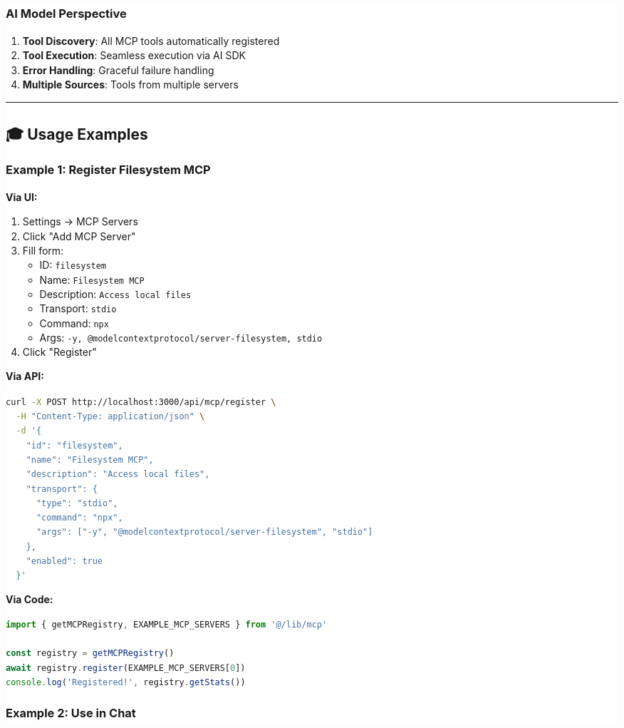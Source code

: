 ### AI Model Perspective
1. **Tool Discovery**: All MCP tools automatically registered
2. **Tool Execution**: Seamless execution via AI SDK
3. **Error Handling**: Graceful failure handling
4. **Multiple Sources**: Tools from multiple servers

---

## 🎓 Usage Examples

### Example 1: Register Filesystem MCP

**Via UI:**
1. Settings → MCP Servers
2. Click "Add MCP Server"
3. Fill form:
   - ID: `filesystem`
   - Name: `Filesystem MCP`
   - Description: `Access local files`
   - Transport: `stdio`
   - Command: `npx`
   - Args: `-y, @modelcontextprotocol/server-filesystem, stdio`
4. Click "Register"

**Via API:**
```bash
curl -X POST http://localhost:3000/api/mcp/register \
  -H "Content-Type: application/json" \
  -d '{
    "id": "filesystem",
    "name": "Filesystem MCP",
    "description": "Access local files",
    "transport": {
      "type": "stdio",
      "command": "npx",
      "args": ["-y", "@modelcontextprotocol/server-filesystem", "stdio"]
    },
    "enabled": true
  }'
```

**Via Code:**
```typescript
import { getMCPRegistry, EXAMPLE_MCP_SERVERS } from '@/lib/mcp'

const registry = getMCPRegistry()
await registry.register(EXAMPLE_MCP_SERVERS[0])
console.log('Registered!', registry.getStats())
```

### Example 2: Use in Chat
